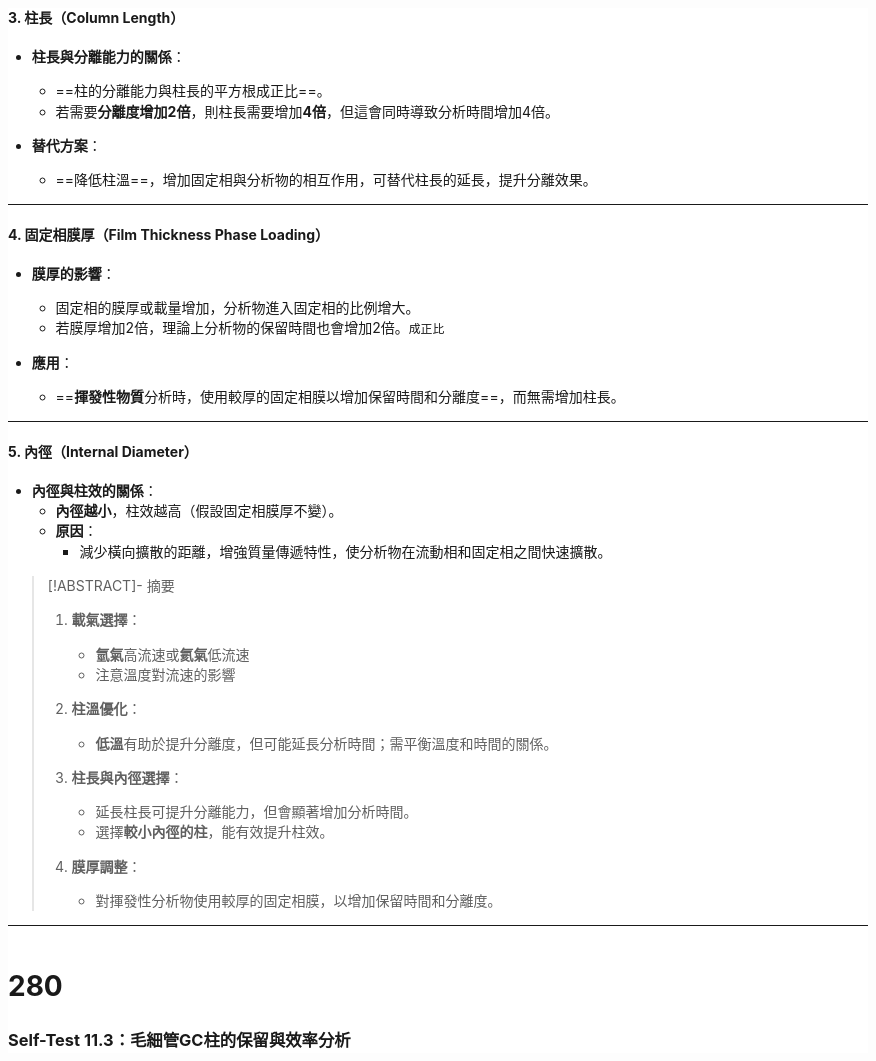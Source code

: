 
#### 3. 柱長（Column Length）

- **柱長與分離能力的關係**：
    
    - ==柱的分離能力與柱長的平方根成正比==。
    - 若需要**分離度增加2倍**，則柱長需要增加**4倍**，但這會同時導致分析時間增加4倍。
- **替代方案**：
    
    - ==降低柱溫==，增加固定相與分析物的相互作用，可替代柱長的延長，提升分離效果。

---

#### 4. 固定相膜厚（Film Thickness Phase Loading）

- **膜厚的影響**：
    
    - 固定相的膜厚或載量增加，分析物進入固定相的比例增大。
    - 若膜厚增加2倍，理論上分析物的保留時間也會增加2倍。`成正比`
- **應用**：
    
    - ==**揮發性物質**分析時，使用較厚的固定相膜以增加保留時間和分離度==，而無需增加柱長。

---

#### 5. 內徑（Internal Diameter）

- **內徑與柱效的關係**：
    - **內徑越小**，柱效越高（假設固定相膜厚不變）。
    - **原因**：
        - 減少橫向擴散的距離，增強質量傳遞特性，使分析物在流動相和固定相之間快速擴散。


> [!ABSTRACT]- 摘要
>  
> 1. **載氣選擇**：
>     - **氫氣**高流速或**氦氣**低流速
>     - 注意溫度對流速的影響
> 2. **柱溫優化**：
>     
>     - **低溫**有助於提升分離度，但可能延長分析時間；需平衡溫度和時間的關係。
> 3. **柱長與內徑選擇**：
>     
>     - 延長柱長可提升分離能力，但會顯著增加分析時間。
>     - 選擇**較小內徑的柱**，能有效提升柱效。
> 4. **膜厚調整**：
>     
>     - 對揮發性分析物使用較厚的固定相膜，以增加保留時間和分離度。

---

# 280
### **Self-Test 11.3：毛細管GC柱的保留與效率分析**

